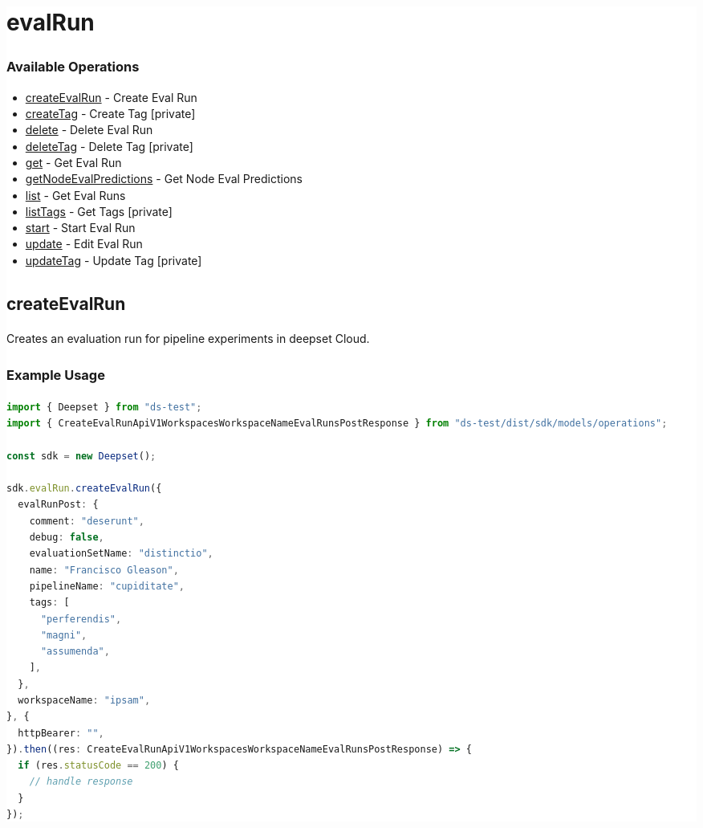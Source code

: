 # evalRun

### Available Operations

* [createEvalRun](#createevalrun) - Create Eval Run
* [createTag](#createtag) - Create Tag [private]
* [delete](#delete) - Delete Eval Run
* [deleteTag](#deletetag) - Delete Tag [private]
* [get](#get) - Get Eval Run
* [getNodeEvalPredictions](#getnodeevalpredictions) - Get Node Eval Predictions
* [list](#list) - Get Eval Runs
* [listTags](#listtags) - Get Tags [private]
* [start](#start) - Start Eval Run
* [update](#update) - Edit Eval Run
* [updateTag](#updatetag) - Update Tag [private]

## createEvalRun

Creates an evaluation run for pipeline experiments in deepset Cloud.

### Example Usage

```typescript
import { Deepset } from "ds-test";
import { CreateEvalRunApiV1WorkspacesWorkspaceNameEvalRunsPostResponse } from "ds-test/dist/sdk/models/operations";

const sdk = new Deepset();

sdk.evalRun.createEvalRun({
  evalRunPost: {
    comment: "deserunt",
    debug: false,
    evaluationSetName: "distinctio",
    name: "Francisco Gleason",
    pipelineName: "cupiditate",
    tags: [
      "perferendis",
      "magni",
      "assumenda",
    ],
  },
  workspaceName: "ipsam",
}, {
  httpBearer: "",
}).then((res: CreateEvalRunApiV1WorkspacesWorkspaceNameEvalRunsPostResponse) => {
  if (res.statusCode == 200) {
    // handle response
  }
});
```
